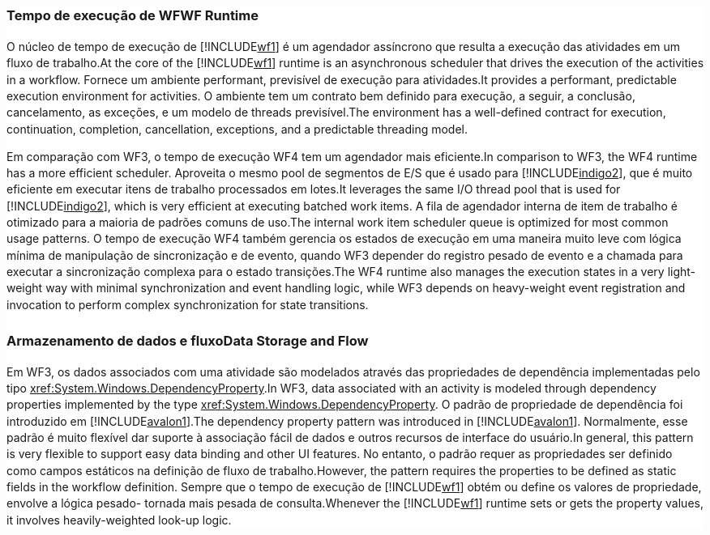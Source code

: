 ### <a name="wf-runtime"></a><span data-ttu-id="a16f1-137">Tempo de execução de WF</span><span class="sxs-lookup"><span data-stu-id="a16f1-137">WF Runtime</span></span>  
 <span data-ttu-id="a16f1-138">O núcleo de tempo de execução de [!INCLUDE[wf1](../../../includes/wf1-md.md)] é um agendador assíncrono que resulta a execução das atividades em um fluxo de trabalho.</span><span class="sxs-lookup"><span data-stu-id="a16f1-138">At the core of the [!INCLUDE[wf1](../../../includes/wf1-md.md)] runtime is an asynchronous scheduler that drives the execution of the activities in a workflow.</span></span> <span data-ttu-id="a16f1-139">Fornece um ambiente performant, previsível de execução para atividades.</span><span class="sxs-lookup"><span data-stu-id="a16f1-139">It provides a performant, predictable execution environment for activities.</span></span> <span data-ttu-id="a16f1-140">O ambiente tem um contrato bem definido para execução, a seguir, a conclusão, cancelamento, as exceções, e um modelo de threads previsível.</span><span class="sxs-lookup"><span data-stu-id="a16f1-140">The environment has a well-defined contract for execution, continuation, completion, cancellation, exceptions, and a predictable threading model.</span></span>  
  
 <span data-ttu-id="a16f1-141">Em comparação com WF3, o tempo de execução WF4 tem um agendador mais eficiente.</span><span class="sxs-lookup"><span data-stu-id="a16f1-141">In comparison to WF3, the WF4 runtime has a more efficient scheduler.</span></span> <span data-ttu-id="a16f1-142">Aproveita o mesmo pool de segmentos de E/S que é usado para [!INCLUDE[indigo2](../../../includes/indigo2-md.md)], que é muito eficiente em executar itens de trabalho processados em lotes.</span><span class="sxs-lookup"><span data-stu-id="a16f1-142">It leverages the same I/O thread pool that is used for [!INCLUDE[indigo2](../../../includes/indigo2-md.md)], which is very efficient at executing batched work items.</span></span> <span data-ttu-id="a16f1-143">A fila de agendador interna de item de trabalho é otimizado para a maioria de padrões comuns de uso.</span><span class="sxs-lookup"><span data-stu-id="a16f1-143">The internal work item scheduler queue is optimized for most common usage patterns.</span></span> <span data-ttu-id="a16f1-144">O tempo de execução WF4 também gerencia os estados de execução em uma maneira muito leve com lógica mínima de manipulação de sincronização e de evento, quando WF3 depender do registro pesado de evento e a chamada para executar a sincronização complexa para o estado transições.</span><span class="sxs-lookup"><span data-stu-id="a16f1-144">The WF4 runtime also manages the execution states in a very light-weight way with minimal synchronization and event handling logic, while WF3 depends on heavy-weight event registration and invocation to perform complex synchronization for state transitions.</span></span>  
  
### <a name="data-storage-and-flow"></a><span data-ttu-id="a16f1-145">Armazenamento de dados e fluxo</span><span class="sxs-lookup"><span data-stu-id="a16f1-145">Data Storage and Flow</span></span>  
 <span data-ttu-id="a16f1-146">Em WF3, os dados associados com uma atividade são modelados através das propriedades de dependência implementadas pelo tipo <xref:System.Windows.DependencyProperty>.</span><span class="sxs-lookup"><span data-stu-id="a16f1-146">In WF3, data associated with an activity is modeled through dependency properties implemented by the type <xref:System.Windows.DependencyProperty>.</span></span> <span data-ttu-id="a16f1-147">O padrão de propriedade de dependência foi introduzido em [!INCLUDE[avalon1](../../../includes/avalon1-md.md)].</span><span class="sxs-lookup"><span data-stu-id="a16f1-147">The dependency property pattern was introduced in [!INCLUDE[avalon1](../../../includes/avalon1-md.md)].</span></span> <span data-ttu-id="a16f1-148">Normalmente, esse padrão é muito flexível dar suporte à associação fácil de dados e outros recursos de interface do usuário.</span><span class="sxs-lookup"><span data-stu-id="a16f1-148">In general, this pattern is very flexible to support easy data binding and other UI features.</span></span> <span data-ttu-id="a16f1-149">No entanto, o padrão requer as propriedades ser definido como campos estáticos na definição de fluxo de trabalho.</span><span class="sxs-lookup"><span data-stu-id="a16f1-149">However, the pattern requires the properties to be defined as static fields in the workflow definition.</span></span> <span data-ttu-id="a16f1-150">Sempre que o tempo de execução de [!INCLUDE[wf1](../../../includes/wf1-md.md)] obtém ou define os valores de propriedade, envolve a lógica pesado- tornada mais pesada de consulta.</span><span class="sxs-lookup"><span data-stu-id="a16f1-150">Whenever the [!INCLUDE[wf1](../../../includes/wf1-md.md)] runtime sets or gets the property values, it involves heavily-weighted look-up logic.</span></span>  
  
